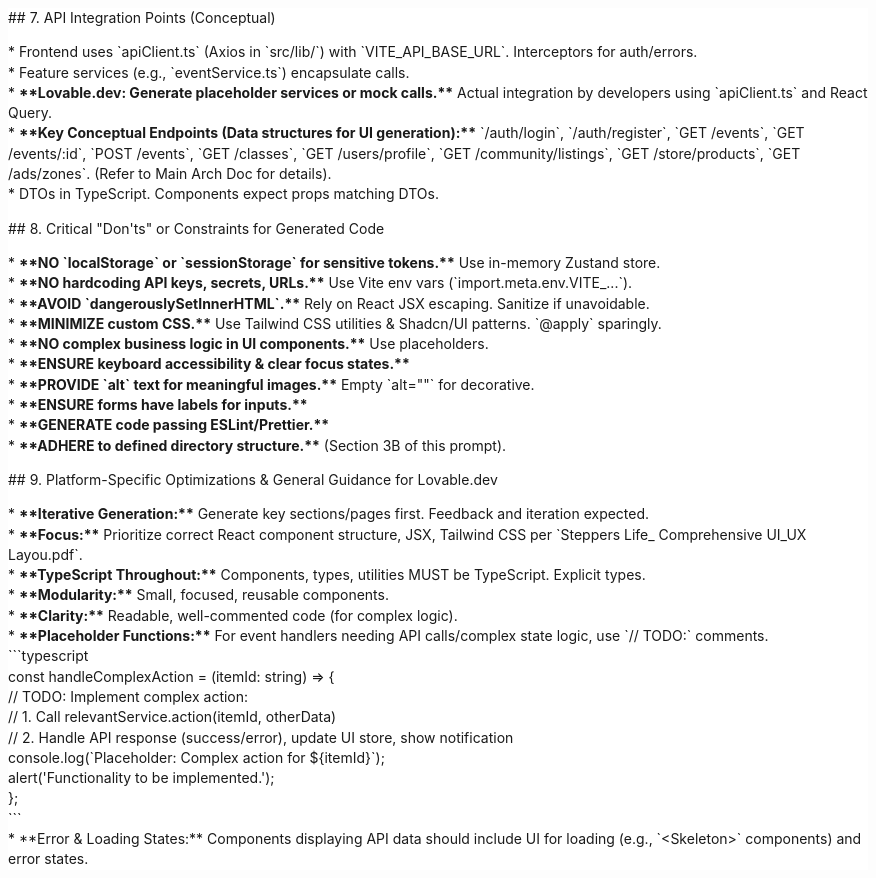 \#\# 7\. API Integration Points (Conceptual)

\* Frontend uses \`apiClient.ts\` (Axios in \`src/lib/\`) with \`VITE\_API\_BASE\_URL\`. Interceptors for auth/errors.  
\* Feature services (e.g., \`eventService.ts\`) encapsulate calls.  
\* **\*\*Lovable.dev: Generate placeholder services or mock calls.\*\*** Actual integration by developers using \`apiClient.ts\` and React Query.  
\* **\*\*Key Conceptual Endpoints (Data structures for UI generation):\*\*** \`/auth/login\`, \`/auth/register\`, \`GET /events\`, \`GET /events/:id\`, \`POST /events\`, \`GET /classes\`, \`GET /users/profile\`, \`GET /community/listings\`, \`GET /store/products\`, \`GET /ads/zones\`. (Refer to Main Arch Doc for details).  
\* DTOs in TypeScript. Components expect props matching DTOs.

\#\# 8\. Critical "Don'ts" or Constraints for Generated Code

\* **\*\*NO \`localStorage\` or \`sessionStorage\` for sensitive tokens.\*\*** Use in-memory Zustand store.  
\* **\*\*NO hardcoding API keys, secrets, URLs.\*\*** Use Vite env vars (\`import.meta.env.VITE\_...\`).  
\* **\*\*AVOID \`dangerouslySetInnerHTML\`.\*\*** Rely on React JSX escaping. Sanitize if unavoidable.  
\* **\*\*MINIMIZE custom CSS.\*\*** Use Tailwind CSS utilities & Shadcn/UI patterns. \`@apply\` sparingly.  
\* **\*\*NO complex business logic in UI components.\*\*** Use placeholders.  
\* **\*\*ENSURE keyboard accessibility & clear focus states.\*\***  
\* **\*\*PROVIDE \`alt\` text for meaningful images.\*\*** Empty \`alt=""\` for decorative.  
\* **\*\*ENSURE forms have labels for inputs.\*\***  
\* **\*\*GENERATE code passing ESLint/Prettier.\*\***  
\* **\*\*ADHERE to defined directory structure.\*\*** (Section 3B of this prompt).

\#\# 9\. Platform-Specific Optimizations & General Guidance for Lovable.dev

\* **\*\*Iterative Generation:\*\*** Generate key sections/pages first. Feedback and iteration expected.  
\* **\*\*Focus:\*\*** Prioritize correct React component structure, JSX, Tailwind CSS per \`Steppers Life\_ Comprehensive UI\_UX Layou.pdf\`.  
\* **\*\*TypeScript Throughout:\*\*** Components, types, utilities MUST be TypeScript. Explicit types.  
\* **\*\*Modularity:\*\*** Small, focused, reusable components.  
\* **\*\*Clarity:\*\*** Readable, well-commented code (for complex logic).  
\* **\*\*Placeholder Functions:\*\*** For event handlers needing API calls/complex state logic, use \`// TODO:\` comments.  
    \`\`\`typescript  
    const handleComplexAction \= (itemId: string) \=\> {  
      // TODO: Implement complex action:  
      // 1\. Call relevantService.action(itemId, otherData)  
      // 2\. Handle API response (success/error), update UI store, show notification  
      console.log(\`Placeholder: Complex action for ${itemId}\`);  
      alert('Functionality to be implemented.');  
    };  
    \`\`\`  
\* \*\*Error & Loading States:\*\* Components displaying API data should include UI for loading (e.g., \`\<Skeleton\>\` components) and error states.

